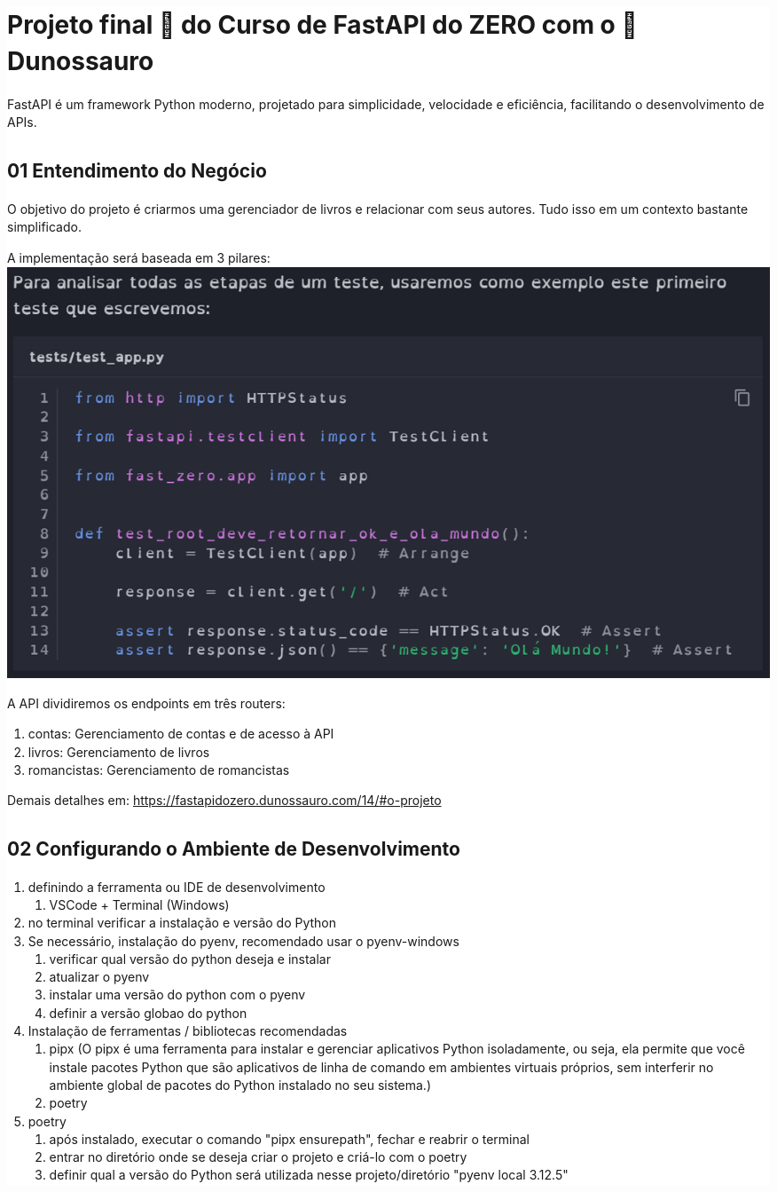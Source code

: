 # Projeto final 🎉 do Curso de FastAPI do ZERO com o 🦖 Dunossauro
FastAPI é um framework Python moderno, projetado para simplicidade, velocidade e eficiência, facilitando o desenvolvimento de APIs.

## 01 Entendimento do Negócio
O objetivo do projeto é criarmos uma gerenciador de livros e relacionar com seus autores. Tudo isso em um contexto bastante simplificado. 

A implementação será baseada em 3 pilares:
![alt text](image.png)

A API dividiremos os endpoints em três routers:
1. contas: Gerenciamento de contas e de acesso à API
2. livros: Gerenciamento de livros
3. romancistas: Gerenciamento de romancistas

Demais detalhes em: https://fastapidozero.dunossauro.com/14/#o-projeto


## 02 Configurando o Ambiente de Desenvolvimento
1. definindo a ferramenta ou IDE de desenvolvimento <br>
    1. VSCode + Terminal (Windows)
1. no terminal verificar a instalação e versão do Python
1. Se necessário, instalação do pyenv, recomendado usar o pyenv-windows
    1. verificar qual versão do python deseja e instalar
    2. atualizar o pyenv
    3. instalar uma versão do python com o pyenv
    4. definir a versão globao do python
1. Instalação de ferramentas / bibliotecas recomendadas<br>
    1. pipx (O pipx é uma ferramenta para instalar e gerenciar aplicativos Python isoladamente, ou seja, ela permite que você instale pacotes Python que são aplicativos de linha de comando em ambientes virtuais próprios, sem interferir no ambiente global de pacotes do Python instalado no seu sistema.) 
    2. poetry
1. poetry <br>
    1. após instalado, executar o comando "pipx ensurepath", fechar e reabrir o terminal
    2. entrar no diretório onde se deseja criar o projeto e criá-lo com o poetry
    3. definir qual a versão do Python será utilizada nesse projeto/diretório "pyenv local 3.12.5"